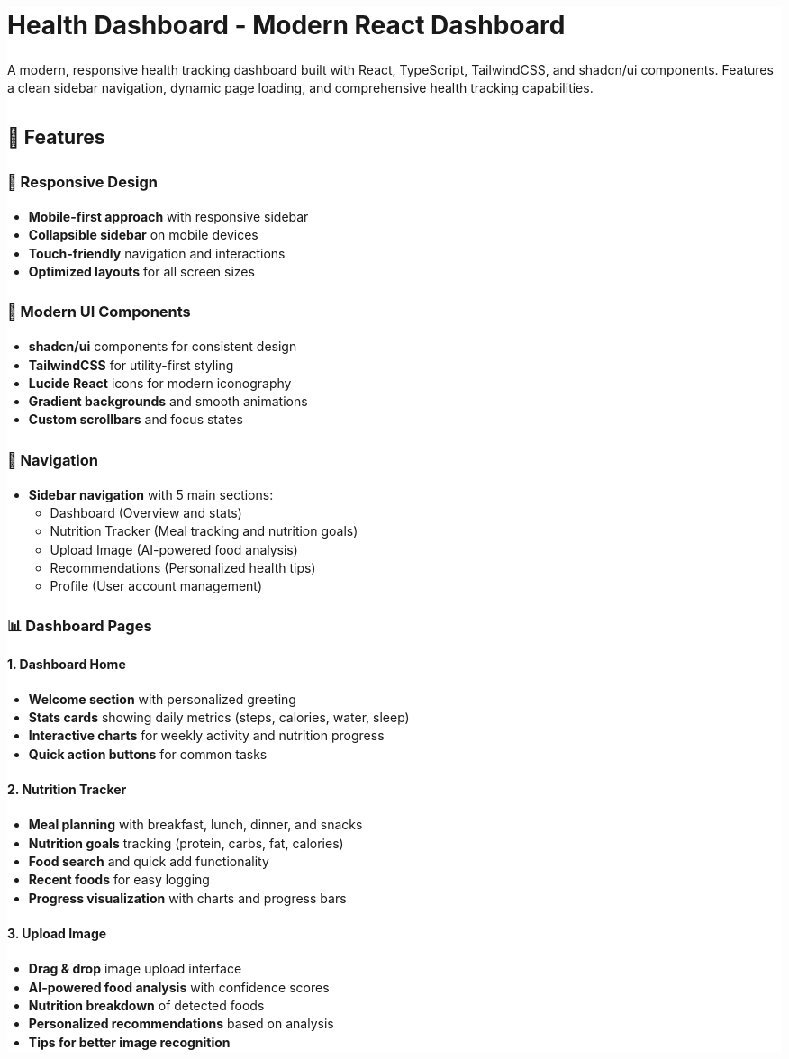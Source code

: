 # Health Dashboard - Modern React Dashboard

A modern, responsive health tracking dashboard built with React, TypeScript, TailwindCSS, and shadcn/ui components. Features a clean sidebar navigation, dynamic page loading, and comprehensive health tracking capabilities.

## 🚀 Features

### 📱 Responsive Design
- **Mobile-first approach** with responsive sidebar
- **Collapsible sidebar** on mobile devices
- **Touch-friendly** navigation and interactions
- **Optimized layouts** for all screen sizes

### 🎨 Modern UI Components
- **shadcn/ui** components for consistent design
- **TailwindCSS** for utility-first styling
- **Lucide React** icons for modern iconography
- **Gradient backgrounds** and smooth animations
- **Custom scrollbars** and focus states

### 🧭 Navigation
- **Sidebar navigation** with 5 main sections:
  - Dashboard (Overview and stats)
  - Nutrition Tracker (Meal tracking and nutrition goals)
  - Upload Image (AI-powered food analysis)
  - Recommendations (Personalized health tips)
  - Profile (User account management)

### 📊 Dashboard Pages

#### 1. Dashboard Home
- **Welcome section** with personalized greeting
- **Stats cards** showing daily metrics (steps, calories, water, sleep)
- **Interactive charts** for weekly activity and nutrition progress
- **Quick action buttons** for common tasks

#### 2. Nutrition Tracker
- **Meal planning** with breakfast, lunch, dinner, and snacks
- **Nutrition goals** tracking (protein, carbs, fat, calories)
- **Food search** and quick add functionality
- **Recent foods** for easy logging
- **Progress visualization** with charts and progress bars

#### 3. Upload Image
- **Drag & drop** image upload interface
- **AI-powered food analysis** with confidence scores
- **Nutrition breakdown** of detected foods
- **Personalized recommendations** based on analysis
- **Tips for better image recognition**

